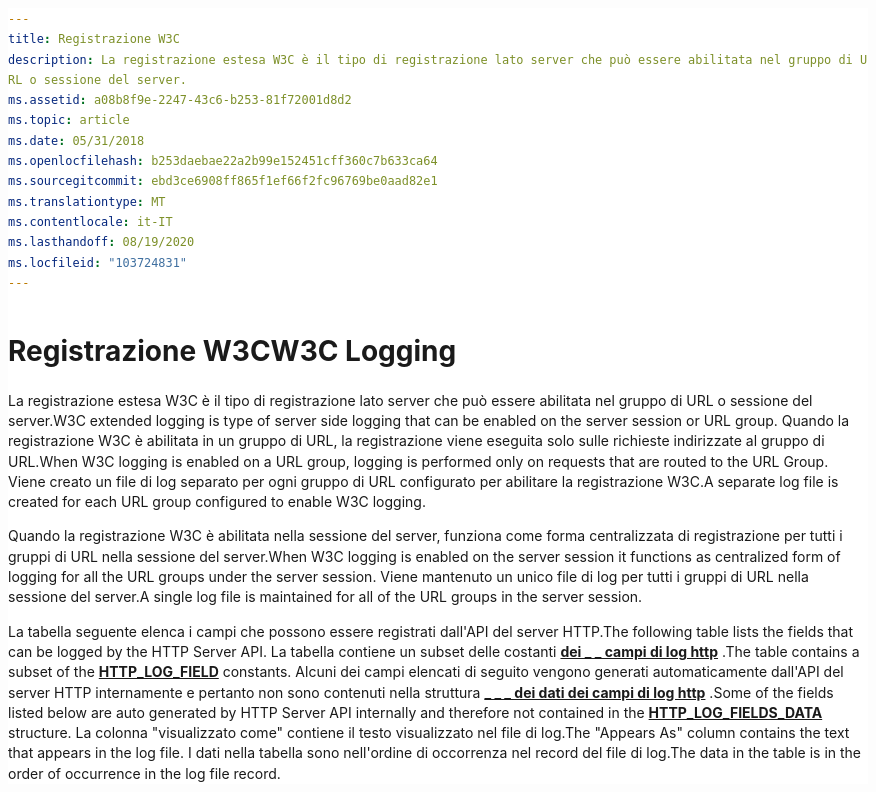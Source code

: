 ```yaml
---
title: Registrazione W3C
description: La registrazione estesa W3C è il tipo di registrazione lato server che può essere abilitata nel gruppo di URL o sessione del server.
ms.assetid: a08b8f9e-2247-43c6-b253-81f72001d8d2
ms.topic: article
ms.date: 05/31/2018
ms.openlocfilehash: b253daebae22a2b99e152451cff360c7b633ca64
ms.sourcegitcommit: ebd3ce6908ff865f1ef66f2fc96769be0aad82e1
ms.translationtype: MT
ms.contentlocale: it-IT
ms.lasthandoff: 08/19/2020
ms.locfileid: "103724831"
---
```

# <a name="w3c-logging"></a><span data-ttu-id="a6d2f-103">Registrazione W3C</span><span class="sxs-lookup"><span data-stu-id="a6d2f-103">W3C Logging</span></span>

<span data-ttu-id="a6d2f-104">La registrazione estesa W3C è il tipo di registrazione lato server che può essere abilitata nel gruppo di URL o sessione del server.</span><span class="sxs-lookup"><span data-stu-id="a6d2f-104">W3C extended logging is type of server side logging that can be enabled on the server session or URL group.</span></span> <span data-ttu-id="a6d2f-105">Quando la registrazione W3C è abilitata in un gruppo di URL, la registrazione viene eseguita solo sulle richieste indirizzate al gruppo di URL.</span><span class="sxs-lookup"><span data-stu-id="a6d2f-105">When W3C logging is enabled on a URL group, logging is performed only on requests that are routed to the URL Group.</span></span> <span data-ttu-id="a6d2f-106">Viene creato un file di log separato per ogni gruppo di URL configurato per abilitare la registrazione W3C.</span><span class="sxs-lookup"><span data-stu-id="a6d2f-106">A separate log file is created for each URL group configured to enable W3C logging.</span></span>

<span data-ttu-id="a6d2f-107">Quando la registrazione W3C è abilitata nella sessione del server, funziona come forma centralizzata di registrazione per tutti i gruppi di URL nella sessione del server.</span><span class="sxs-lookup"><span data-stu-id="a6d2f-107">When W3C logging is enabled on the server session it functions as centralized form of logging for all the URL groups under the server session.</span></span> <span data-ttu-id="a6d2f-108">Viene mantenuto un unico file di log per tutti i gruppi di URL nella sessione del server.</span><span class="sxs-lookup"><span data-stu-id="a6d2f-108">A single log file is maintained for all of the URL groups in the server session.</span></span>

<span data-ttu-id="a6d2f-109">La tabella seguente elenca i campi che possono essere registrati dall'API del server HTTP.</span><span class="sxs-lookup"><span data-stu-id="a6d2f-109">The following table lists the fields that can be logged by the HTTP Server API.</span></span> <span data-ttu-id="a6d2f-110">La tabella contiene un subset delle costanti [**dei \_ \_ campi di log http**](http-log-field--constants.md) .</span><span class="sxs-lookup"><span data-stu-id="a6d2f-110">The table contains a subset of the [**HTTP\_LOG\_FIELD**](http-log-field--constants.md) constants.</span></span> <span data-ttu-id="a6d2f-111">Alcuni dei campi elencati di seguito vengono generati automaticamente dall'API del server HTTP internamente e pertanto non sono contenuti nella struttura [**\_ \_ \_ dei dati dei campi di log http**](/windows/desktop/api/Http/ns-http-http_log_fields_data) .</span><span class="sxs-lookup"><span data-stu-id="a6d2f-111">Some of the fields listed below are auto generated by HTTP Server API internally and therefore not contained in the [**HTTP\_LOG\_FIELDS\_DATA**](/windows/desktop/api/Http/ns-http-http_log_fields_data) structure.</span></span> <span data-ttu-id="a6d2f-112">La colonna "visualizzato come" contiene il testo visualizzato nel file di log.</span><span class="sxs-lookup"><span data-stu-id="a6d2f-112">The "Appears As" column contains the text that appears in the log file.</span></span> <span data-ttu-id="a6d2f-113">I dati nella tabella sono nell'ordine di occorrenza nel record del file di log.</span><span class="sxs-lookup"><span data-stu-id="a6d2f-113">The data in the table is in the order of occurrence in the log file record.</span></span>
